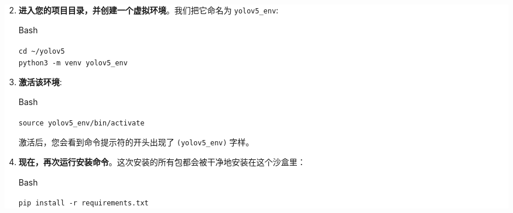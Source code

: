 2. **进入您的项目目录，并创建一个虚拟环境**。我们把它命名为 `yolov5_env`:
    
    Bash
    
    ```
    cd ~/yolov5 
    python3 -m venv yolov5_env
    ```
    
3. **激活该环境**:
    
    Bash
    
    ```
    source yolov5_env/bin/activate
    ```
    
    激活后，您会看到命令提示符的开头出现了 `(yolov5_env)` 字样。
    
4. **现在，再次运行安装命令**。这次安装的所有包都会被干净地安装在这个沙盒里：
    
    Bash
    
    ```
    pip install -r requirements.txt
    ```